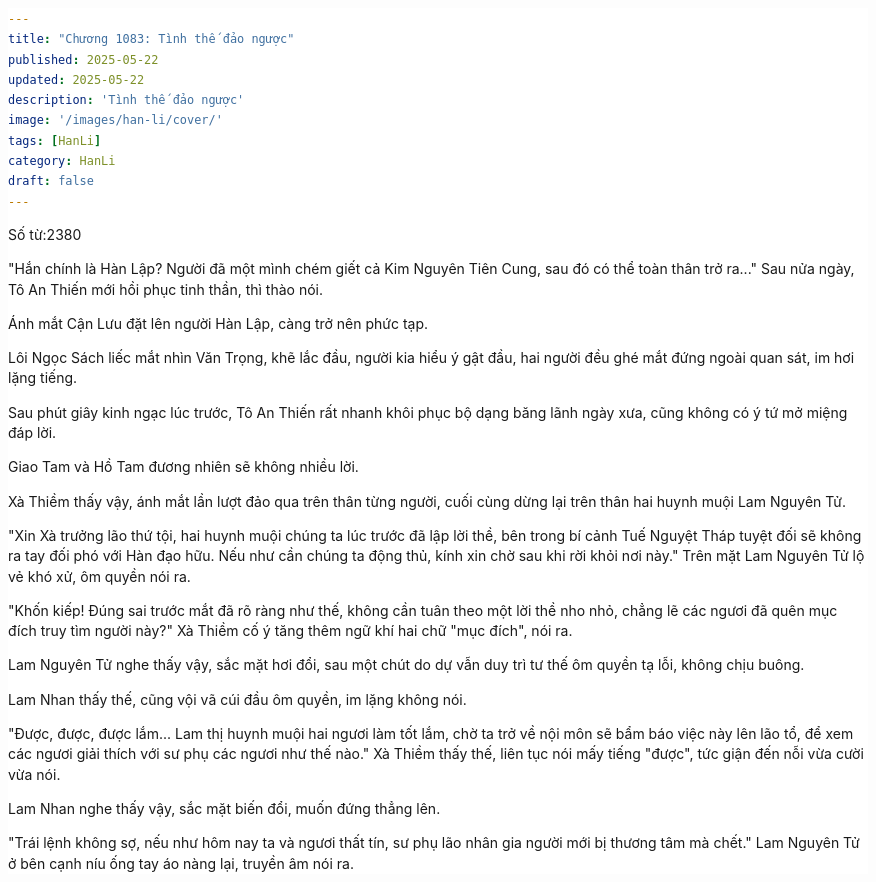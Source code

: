 ```yaml
---
title: "Chương 1083: Tình thế đảo ngược"
published: 2025-05-22
updated: 2025-05-22
description: 'Tình thế đảo ngược'
image: '/images/han-li/cover/'
tags: [HanLi]
category: HanLi
draft: false
---
```


Số từ:2380  










"Hắn chính là Hàn Lập? Người đã một mình chém giết cả Kim Nguyên Tiên Cung, sau đó có thể toàn thân trở ra..." Sau nửa ngày, Tô An Thiến mới hồi phục tinh thần, thì thào nói.

Ánh mắt Cận Lưu đặt lên người Hàn Lập, càng trở nên phức tạp.

Lôi Ngọc Sách liếc mắt nhìn Văn Trọng, khẽ lắc đầu, người kia hiểu ý gật đầu, hai người đều ghé mắt đứng ngoài quan sát, im hơi lặng tiếng.

Sau phút giây kinh ngạc lúc trước, Tô An Thiến rất nhanh khôi phục bộ dạng băng lãnh ngày xưa, cũng không có ý tứ mở miệng đáp lời.

Giao Tam và Hồ Tam đương nhiên sẽ không nhiều lời.

Xà Thiềm thấy vậy, ánh mắt lần lượt đảo qua trên thân từng người, cuối cùng dừng lại trên thân hai huynh muội Lam Nguyên Tử.

"Xin Xà trưởng lão thứ tội, hai huynh muội chúng ta lúc trước đã lập lời thề, bên trong bí cảnh Tuế Nguyệt Tháp tuyệt đối sẽ không ra tay đối phó với Hàn đạo hữu. Nếu như cần chúng ta động thủ, kính xin chờ sau khi rời khỏi nơi này." Trên mặt Lam Nguyên Tử lộ vẻ khó xử, ôm quyền nói ra.

"Khốn kiếp! Đúng sai trước mắt đã rõ ràng như thế, không cần tuân theo một lời thề nho nhỏ, chẳng lẽ các ngươi đã quên mục đích truy tìm người này?" Xà Thiềm cố ý tăng thêm ngữ khí hai chữ "mục đích", nói ra.

Lam Nguyên Tử nghe thấy vậy, sắc mặt hơi đổi, sau một chút do dự vẫn duy trì tư thế ôm quyền tạ lỗi, không chịu buông.

Lam Nhan thấy thế, cũng vội vã cúi đầu ôm quyền, im lặng không nói.

"Được, được, được lắm... Lam thị huynh muội hai ngươi làm tốt lắm, chờ ta trở về nội môn sẽ bẩm báo việc này lên lão tổ, để xem các ngươi giải thích với sư phụ các ngươi như thế nào." Xà Thiềm thấy thế, liên tục nói mấy tiếng "được", tức giận đến nỗi vừa cười vừa nói.

Lam Nhan nghe thấy vậy, sắc mặt biến đổi, muốn đứng thẳng lên.

"Trái lệnh không sợ, nếu như hôm nay ta và ngươi thất tín, sư phụ lão nhân gia người mới bị thương tâm mà chết." Lam Nguyên Tử ở bên cạnh níu ống tay áo nàng lại, truyền âm nói ra.

